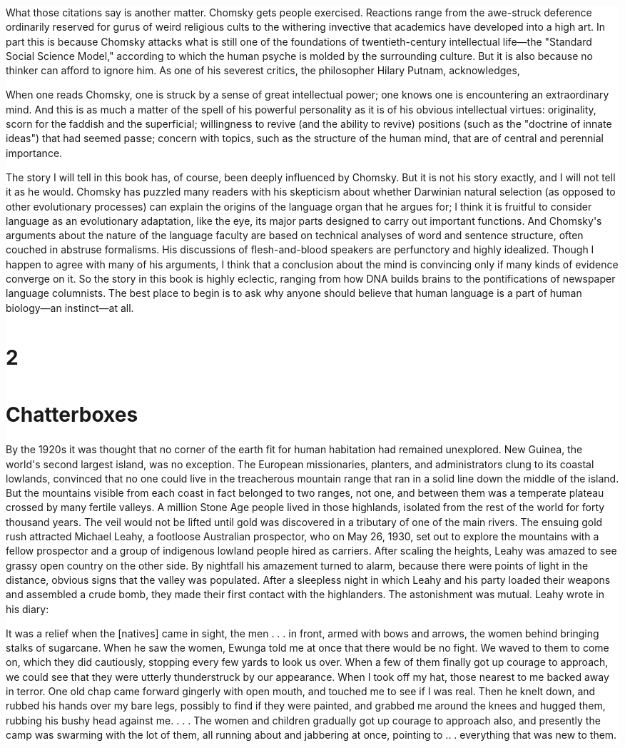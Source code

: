 What those citations say is another matter. Chomsky gets people exercised. Reactions range from the awe-struck deference ordinarily reserved for gurus of weird religious cults to the withering invective that academics have developed into a high art. In part this is because Chomsky attacks what is still one of the foundations of twentieth-century intellectual life—the "Standard Social Science Model," according to which the human psyche is molded by the surrounding culture. But it is also because no thinker can afford to ignore him. As one of his severest critics, the philosopher Hilary Putnam, acknowledges,

When one reads Chomsky, one is struck by a sense of great intellectual power; one knows one is encountering an extraordinary mind. And this is as much a matter of the spell of his powerful personality as it is of his obvious intellectual virtues: originality, scorn for the faddish and the superficial; willingness to revive (and the ability to revive) positions (such as the "doctrine of innate ideas") that had seemed passe; concern with topics, such as the structure of the human mind, that are of central and perennial importance.

The story I will tell in this book has, of course, been deeply influenced by Chomsky. But it is not his story exactly, and I will not tell it as he would. Chomsky has puzzled many readers with his skepticism about whether Darwinian natural selection (as opposed to other evolutionary processes) can explain the origins of the language organ that he argues for; I think it is fruitful to consider language as an evolutionary adaptation, like the eye, its major parts designed to carry out important functions. And Chomsky's arguments about the nature of the language faculty are based on technical analyses of word and sentence structure, often couched in abstruse formalisms. His discussions of flesh-and-blood speakers are perfunctory and highly idealized. Though I happen to agree with many of his arguments, I think that a conclusion about the mind is convincing only if many kinds of evidence converge on it. So the story in this book is highly eclectic, ranging from how DNA builds brains to the pontifications of newspaper language columnists. The best place to begin is to ask why anyone should believe that human language is a part of human biology—an instinct—at all.

# 2

# Chatterboxes

By the 1920s it was thought that no corner of the earth fit for human habitation had remained unexplored. New Guinea, the world's second largest island, was no exception. The European missionaries, planters, and administrators clung to its coastal lowlands, convinced that no one could live in the treacherous mountain range that ran in a solid line down the middle of the island. But the mountains visible from each coast in fact belonged to two ranges, not one, and between them was a temperate plateau crossed by many fertile valleys. A million Stone Age people lived in those highlands, isolated from the rest of the world for forty thousand years. The veil would not be lifted until gold was discovered in a tributary of one of the main rivers. The ensuing gold rush attracted Michael Leahy, a footloose Australian prospector, who on May 26, 1930, set out to explore the mountains with a fellow prospector and a group of indigenous lowland people hired as carriers. After scaling the heights, Leahy was amazed to see grassy open country on the other side. By nightfall his amazement turned to alarm, because there were points of light in the distance, obvious signs that the valley was populated. After a sleepless night in which Leahy and his party loaded their weapons and assembled a crude bomb, they made their first contact with the highlanders. The astonishment was mutual. Leahy wrote in his diary:

It was a relief when the [natives] came in sight, the men . . . in front, armed with bows and arrows, the women behind bringing stalks of sugarcane. When he saw the women, Ewunga told me at once that there would be no fight. We waved to them to come on, which they did cautiously, stopping every few yards to look us over. When a few of them finally got up courage to approach, we could see that they were utterly thunderstruck by our appearance. When I took off my hat, those nearest to me backed away in terror. One old chap came forward gingerly with open mouth, and touched me to see if I was real. Then he knelt down, and rubbed his hands over my bare legs, possibly to find if they were painted, and grabbed me around the knees and hugged them, rubbing his bushy head against me. . . . The women and children gradually got up courage to approach also, and presently the camp was swarming with the lot of them, all running about and jabbering at once, pointing to .. . everything that was new to them.
